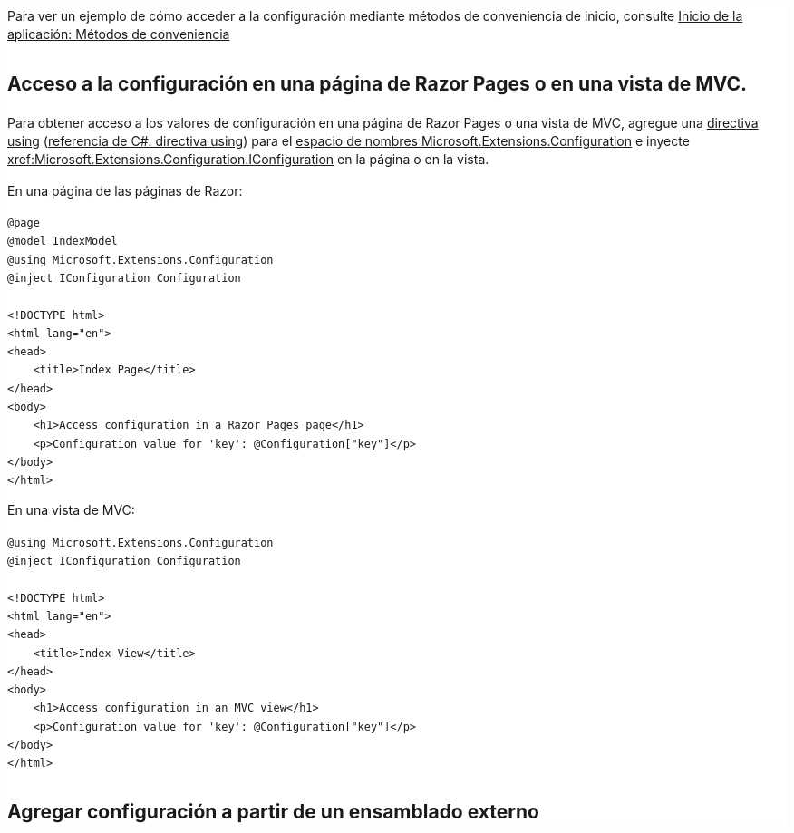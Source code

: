 Para ver un ejemplo de cómo acceder a la configuración mediante métodos de conveniencia de inicio, consulte [Inicio de la aplicación: Métodos de conveniencia](xref:fundamentals/startup#convenience-methods)

## <a name="access-configuration-in-a-razor-pages-page-or-mvc-view"></a>Acceso a la configuración en una página de Razor Pages o en una vista de MVC.

Para obtener acceso a los valores de configuración en una página de Razor Pages o una vista de MVC, agregue una [directiva using](xref:mvc/views/razor#using) ([referencia de C#: directiva using](/dotnet/csharp/language-reference/keywords/using-directive)) para el [espacio de nombres Microsoft.Extensions.Configuration](xref:Microsoft.Extensions.Configuration) e inyecte <xref:Microsoft.Extensions.Configuration.IConfiguration> en la página o en la vista.

En una página de las páginas de Razor:

```cshtml
@page
@model IndexModel
@using Microsoft.Extensions.Configuration
@inject IConfiguration Configuration

<!DOCTYPE html>
<html lang="en">
<head>
    <title>Index Page</title>
</head>
<body>
    <h1>Access configuration in a Razor Pages page</h1>
    <p>Configuration value for 'key': @Configuration["key"]</p>
</body>
</html>
```

En una vista de MVC:

```cshtml
@using Microsoft.Extensions.Configuration
@inject IConfiguration Configuration

<!DOCTYPE html>
<html lang="en">
<head>
    <title>Index View</title>
</head>
<body>
    <h1>Access configuration in an MVC view</h1>
    <p>Configuration value for 'key': @Configuration["key"]</p>
</body>
</html>
```

## <a name="add-configuration-from-an-external-assembly"></a>Agregar configuración a partir de un ensamblado externo
